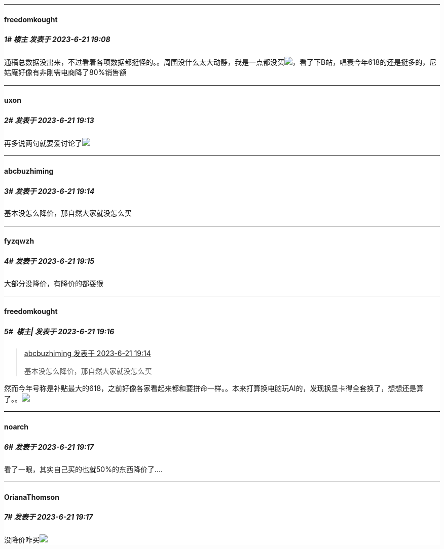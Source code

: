 
*****

####  freedomkought  
##### 1#       楼主       发表于 2023-6-21 19:08

通稿总数据没出来，不过看着各项数据都挺怪的。。周围没什么太大动静，我是一点都没买<img src="https://static.saraba1st.com/image/smiley/face2017/001.png" referrerpolicy="no-referrer">，看了下B站，唱衰今年618的还是挺多的，尼姑庵好像有非刚需电商降了80%销售额

*****

####  uxon  
##### 2#       发表于 2023-6-21 19:13

再多说两句就要爱讨论了<img src="https://static.saraba1st.com/image/smiley/face2017/037.png" referrerpolicy="no-referrer">

*****

####  abcbuzhiming  
##### 3#       发表于 2023-6-21 19:14

基本没怎么降价，那自然大家就没怎么买

*****

####  fyzqwzh  
##### 4#       发表于 2023-6-21 19:15

大部分没降价，有降价的都耍猴

*****

####  freedomkought  
##### 5#         楼主| 发表于 2023-6-21 19:16

<blockquote><a href="httphttps://bbs.saraba1st.com/2b/forum.php?mod=redirect&amp;goto=findpost&amp;pid=61374141&amp;ptid=2141042" target="_blank">abcbuzhiming 发表于 2023-6-21 19:14</a>

基本没怎么降价，那自然大家就没怎么买</blockquote>
然而今年号称是补贴最大的618，之前好像各家看起来都和要拼命一样。。本来打算换电脑玩AI的，发现换显卡得全套换了，想想还是算了。。<img src="https://static.saraba1st.com/image/smiley/face2017/002.png" referrerpolicy="no-referrer">

*****

####  noarch  
##### 6#       发表于 2023-6-21 19:17

看了一眼，其实自己买的也就50%的东西降价了….

*****

####  OrianaThomson  
##### 7#       发表于 2023-6-21 19:17

没降价咋买<img src="https://static.saraba1st.com/image/smiley/face2017/001.png" referrerpolicy="no-referrer">
